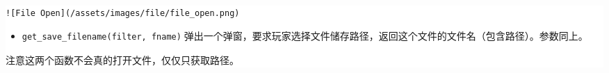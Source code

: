     ![File Open](/assets/images/file/file_open.png)

* `get_save_filename(filter, fname)` 弹出一个弹窗，要求玩家选择文件储存路径，返回这个文件的文件名（包含路径）。参数同上。

注意这两个函数不会真的打开文件，仅仅只获取路径。
